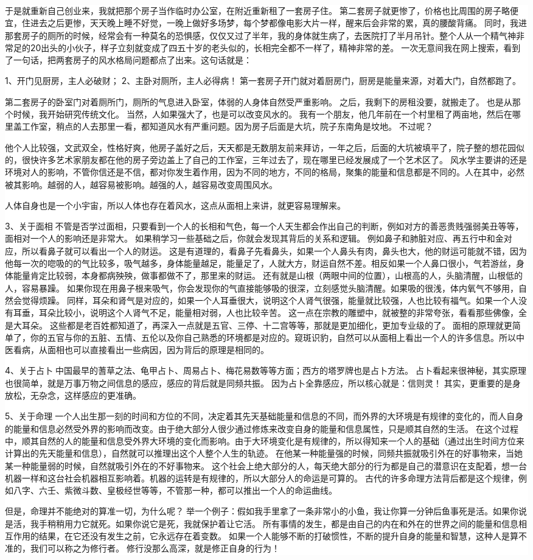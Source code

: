 于是就重新自己创业来，我就把那个房子当作临时办公室，在附近重新租了一套房子住。
第二套房子就更惨了，价格也比周围的房子略便宜，住进去之后更惨，天天晚上睡不好觉，一晚上做好多场梦，每个梦都像电影大片一样，醒来后会非常的累，真的腰酸背痛。
同时，我进那套房子的厕所的时候，经常会有一种莫名的恐惧感，仅仅又过了半年，我的身体就生病了，去医院打了半月吊针。整个人从一个精气神非常足的20出头的小伙子，样子立刻就变成了四五十岁的老头似的，长相完全都不一样了，精神非常的差。
一次无意间我在网上搜索，看到了一句话，把两套房子的风水格局问题都点了出来。这句话就是：

1、开门见厨房，主人必破财；
2、主卧对厕所，主人必得病！
第一套房子开门就对着厨房门，厨房是能量来源，对着大门，自然都跑了。

第二套房子的卧室门对着厕所门，厕所的气息进入卧室，体弱的人身体自然受严重影响。
之后，我剩下的房租没要，就搬走了。
也是从那个时候，我开始研究传统文化。
当然，人如果强大了，也是可以改变风水的。
我有一个朋友，他几年前在一个村里租了两亩地，然后在哪里盖工作室，稍点的人去那里一看，都知道风水有严重问题。因为房子后面是大坑，院子东南角是坟地。
不过呢？

他个人比较强，文武双全，性格好爽，他房子盖好之后，天天都是无数朋友前来拜访，一年之后，后面的大坑被填平了，院子整的想花园似的，很快许多艺术家朋友都在他的房子旁边盖上了自己的工作室，三年过去了，现在哪里已经发展成了一个艺术区了。
风水学主要讲的还是环境对人的影响，不管你信还是不信，都对你发生着作用，因为不同的地方，不同的格局，聚集的能量和信息都是不同的。人在其中，必然被其影响。越弱的人，越容易被影响。越强的人，越容易改变周围风水。

人体自身也是一个小宇宙，所以人体也存在着风水，这点从面相上来讲，就更容易理解来。

3、关于面相
不管是否学过面相，只要看到一个人的长相和气色，每一个人天生都会作出自己的判断，例如对方的善恶贵贱强弱美丑等等，面相对一个人的影响还是非常大。
如果稍学习一些基础之后，你就会发现其背后的关系和逻辑。
例如鼻子和肺脏对应、再五行中和金对应，所以看鼻子就可以看出一个人的财运。
这是有道理的，看鼻子先看鼻头，如果一个人鼻头有肉，鼻头也大，他的财运可能就不错，因为他每一次的唿吸的的气比较多，吸气越多，身体能量越足，能量足了，人就大方，财运自然不差。相反如果一个人鼻口很小，气若游丝，身体能量肯定比较弱，本身都病殃殃，做事都做不了，那里来的财运。
还有就是山根（两眼中间的位置），山根高的人，头脑清醒，山根低的人，容易暴躁。
如果你现在用鼻子根来吸气，你会发现你的气直接能够吸的很深，立刻感觉头脑清醒。如果吸的很浅，体内氧气不够用，自然会觉得烦躁。
同样，耳朵和肾气是对应的，如果一个人耳垂很大，说明这个人肾气很强，能量就比较强，人也比较有福气。如果一个人没有耳垂，耳朵比较小，说明这个人肾气不足，能量相对弱，人也比较辛苦。
这一点在宗教的雕塑中，就被整的非常夸张，看看那些佛像，全是大耳朵。
这些都是老百姓都知道了，再深入一点就是五官、三停、十二宫等等，那就是更加细化，更加专业级的了。
面相的原理就更简单了，你的五官与你的五脏、五情、五伦以及你自己熟悉的环境都是对应的。窥斑识豹，自然可以从面相上看出一个人的许多信息。所以中医看病，从面相也可以直接看出一些病因，因为背后的原理是相同的。

4、关于占卜
中国最早的蓍草之法、龟甲占卜、周易占卜、梅花易数等等方面；西方的塔罗牌也是占卜方法。
占卜看起来很神秘，其实原理也很简单，就是万事万物之间信息的感应，感应的背后就是同频共振。
因为占卜全靠感应，所以核心就是：信则灵！
其实，更重要的是身放松，无杂念，这样感应的更准确。

5、关于命理
一个人出生那一刻的时间和方位的不同，决定着其先天基础能量和信息的不同，而外界的大环境是有规律的变化的，而人自身的能量和信息必然受外界的影响而改变。由于绝大部分人很少通过修炼来改变自身的能量和信息属性，只是顺其自然的生活。
在这个过程中，顺其自然的人的能量和信息受外界大环境的变化而影响。由于大环境变化是有规律的，所以得知来一个人的基础（通过出生时间方位来计算出的先天能量和信息），自然就可以推理出这个人整个人生的轨迹。
在他某一种能量强的时候，同频共振就吸引外在的好事物来，当她某一种能量弱的时候，自然就吸引外在的不好事物来。
这个社会上绝大部分的人，每天绝大部分的行为都是自己的潜意识在支配着，想一台机器一样和这台社会机器相互影响着。机器的运转是有规律的，所以大部分人的命运是可算的。
古代的许多命理方法背后都是这个规律，例如八字、六壬、紫微斗数、皇极经世等等，不管那一种，都可以推出一个人的命运曲线。

但是，命理并不能绝对的算准一切，为什么呢？
举一个例子：假如我手里拿了一条非常小的小鱼，我让你算一分钟后鱼事死是活。如果你说是活，我手稍稍用力它就死。如果你说它是死，我就保护着让它活。
所有事情的发生，都是由自己的内在和外在的世界之间的能量和信息相互作用的结果，在它还没有发生之前，它永远存在着变数。
如果一个人能够不断的打破惯性，不断的提升自身的能量和智慧，这种人是算不准的，我们可以称之为修行者。
修行没那么高深，就是修正自身的行为！
